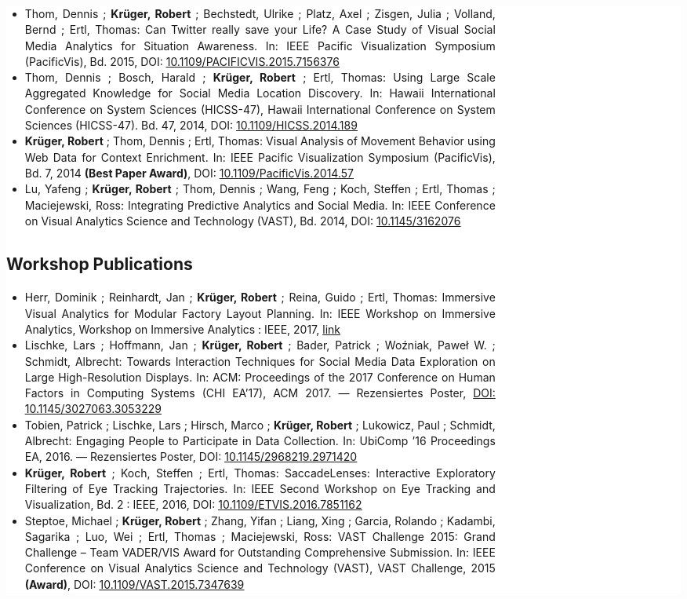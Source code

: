 * <div style="font-size:14px;max-width:600px;text-align:justify">Thom, Dennis ; <b>Krüger, Robert</b> ; Bechstedt, Ulrike ; Platz, Axel ; Zisgen, Julia ; Volland, Bernd ; Ertl, Thomas: Can Twitter really save your Life? A Case Study of Visual Social Media Analytics for Situation Awareness. In: IEEE Pacific Visualization Symposium (PacificVis), Bd. 2015, DOI: <a href="https://doi.org/10.1109/PACIFICVIS.2015.7156376" target="_blank"><u>10.1109/PACIFICVIS.2015.7156376</u></a></div>

* <div style="font-size:14px;max-width:600px;text-align:justify">Thom, Dennis ; Bosch, Harald ; <b>Krüger, Robert</b> ; Ertl, Thomas: Using Large Scale Aggregated Knowledge for Social Media Location Discovery. In: Hawaii International Conference on System Sciences (HICSS-47), Hawaii International Conference on System Sciences (HICSS-47). Bd. 47, 2014, DOI: <a href="https://doi.org/10.1109/HICSS.2014.189" target="_blank"><u>10.1109/HICSS.2014.189</u></a></div>

* <div style="font-size:14px;max-width:600px;text-align:justify"><b>Krüger, Robert</b> ; Thom, Dennis ; Ertl, Thomas: Visual Analysis of Movement Behavior using Web Data for Context Enrichment. In: IEEE Pacific Visualization Symposium (PacificVis), Bd. 7, 2014 <b>(Best Paper Award)</b>, DOI: <a href="https://doi.org/10.1109/PacificVis.2014.57" target="_blank"><u>10.1109/PacificVis.2014.57</u></a></div>

* <div style="font-size:14px;max-width:600px;text-align:justify">Lu, Yafeng ; <b>Krüger, Robert</b> ; Thom, Dennis ; Wang, Feng ; Koch, Steffen ; Ertl, Thomas ; Maciejewski, Ross: Integrating Predictive Analytics and Social Media. In: IEEE Conference on Visual Analytics Science and Technology (VAST), Bd. 2014, DOI: <a href="http://doi.acm.org/10.1145/3162076" target="_blank"><u>10.1145/3162076</u></a></div>

Workshop Publications
------

* <div style="font-size:14px;max-width:600px;text-align:justify">Herr, Dominik ; Reinhardt, Jan ; <b>Krüger, Robert</b> ; Reina, Guido ; Ertl, Thomas: Immersive Visual Analytics for Modular Factory Layout Planning. In: IEEE Workshop on Immersive Analytics, Workshop on Immersive Analytics : IEEE, 2017, <a href="http://www.aviz.fr/~bbach/immersive2017/papers/IA_2278-paper.pdf" target="_blank"><u>link</u></a></div>

* <div style="font-size:14px;max-width:600px;text-align:justify">Lischke, Lars ; Hoffmann, Jan ; <b>Krüger, Robert</b> ; Bader, Patrick ; Woźniak, Paweł W. ; Schmidt, Albrecht: Towards Interaction Techniques for Social Media Data Exploration on Large High-Resolution Displays. In: ACM: Proceedings of the 2017 Conference on Human Factors in Computing Systems (CHI EA’17), ACM 2017. — Rezensiertes Poster, <a href="http://doi.acm.org/10.1145/3027063.3053229" target="_blank">DOI: <u>10.1145/3027063.3053229</u></a></div>

* <div style="font-size:14px;max-width:600px;text-align:justify">Tobien, Patrick ; Lischke, Lars ; Hirsch, Marco ; <b>Krüger, Robert</b> ; Lukowicz, Paul ; Schmidt, Albrecht: Engaging People to Participate in Data Collection. In: UbiComp ’16 Proceedings EA, 2016. — Rezensiertes Poster, DOI: <a href="https://doi.org/10.1145/2968219.2971420" target="_blank"><u>10.1145/2968219.2971420</u></a></div>

* <div style="font-size:14px;max-width:600px;text-align:justify"><b>Krüger, Robert</b> ; Koch, Steffen ; Ertl, Thomas: SaccadeLenses: Interactive Exploratory Filtering of Eye Tracking Trajectories. In: IEEE Second Workshop on Eye Tracking and Visualization, Bd. 2 : IEEE, 2016, DOI: <a href="https://doi.org/10.1109/ETVIS.2016.7851162" target="_blank"><u>10.1109/ETVIS.2016.7851162</u></a></div>

* <div style="font-size:14px;max-width:600px;text-align:justify">Steptoe, Michael ; <b>Krüger, Robert</b> ; Zhang, Yifan ; Liang, Xing ; Garcia, Rolando ; Kadambi, Sagarika ; Luo, Wei ; Ertl, Thomas ; Maciejewski, Ross: VAST Challenge 2015: Grand Challenge – Team VADER/VIS Award for Outstanding Comprehensive Submission. In: IEEE Conference on Visual Analytics Science and Technology (VAST), VAST Challenge, 2015 <b>(Award)</b>,  DOI: <a href="https://doi.org/10.1109/VAST.2015.7347639" target="_blank"><u>10.1109/VAST.2015.7347639</u></a></div>
